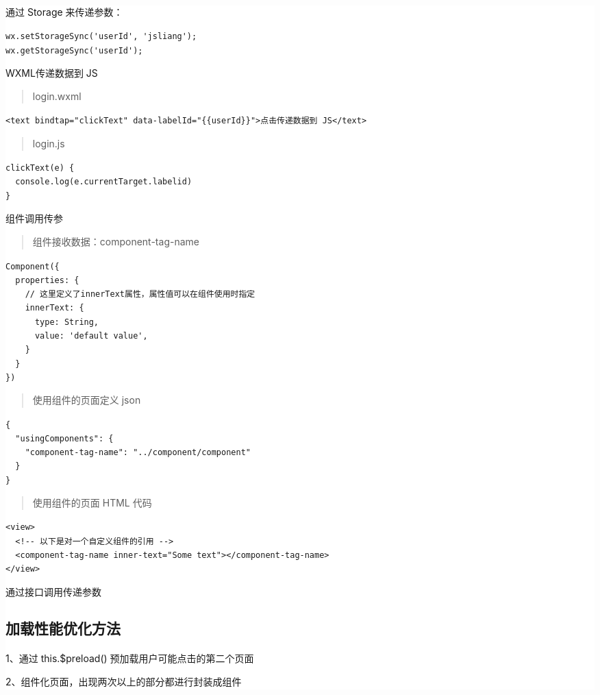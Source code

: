 ```
```

通过 Storage 来传递参数：
```
wx.setStorageSync('userId', 'jsliang');
wx.getStorageSync('userId');
```
WXML传递数据到 JS

> login.wxml
```
<text bindtap="clickText" data-labelId="{{userId}}">点击传递数据到 JS</text>
```
> login.js
```
clickText(e) {
  console.log(e.currentTarget.labelid)
}
```
组件调用传参

> 组件接收数据：component-tag-name
```
Component({
  properties: {
    // 这里定义了innerText属性，属性值可以在组件使用时指定
    innerText: {
      type: String,
      value: 'default value',
    }
  }
})
```
> 使用组件的页面定义 json
```
{
  "usingComponents": {
    "component-tag-name": "../component/component"
  }
}
```
> 使用组件的页面 HTML 代码
```
<view>
  <!-- 以下是对一个自定义组件的引用 -->
  <component-tag-name inner-text="Some text"></component-tag-name>
</view>
```
通过接口调用传递参数
## 加载性能优化方法

1、通过 this.$preload() 预加载用户可能点击的第二个页面

2、组件化页面，出现两次以上的部分都进行封装成组件
